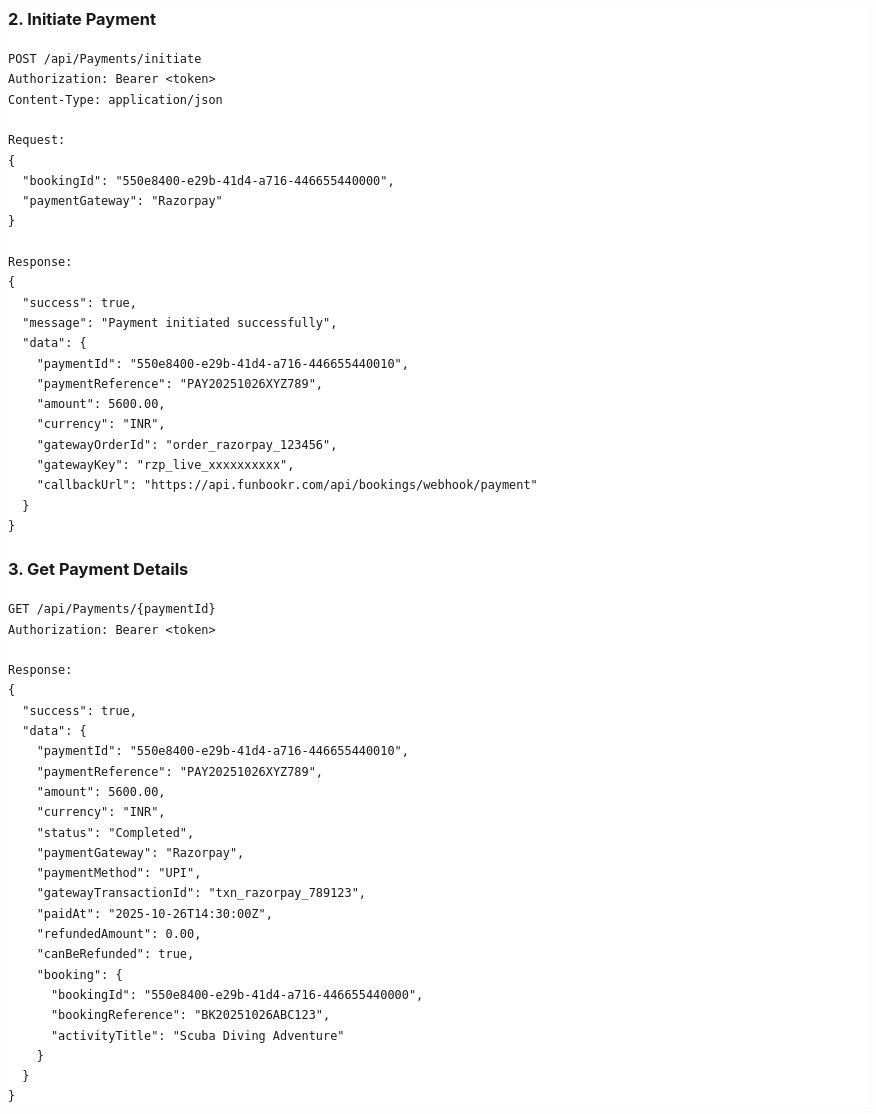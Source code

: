 ### 2. Initiate Payment
```http
POST /api/Payments/initiate
Authorization: Bearer <token>
Content-Type: application/json

Request:
{
  "bookingId": "550e8400-e29b-41d4-a716-446655440000",
  "paymentGateway": "Razorpay"
}

Response:
{
  "success": true,
  "message": "Payment initiated successfully",
  "data": {
    "paymentId": "550e8400-e29b-41d4-a716-446655440010",
    "paymentReference": "PAY20251026XYZ789",
    "amount": 5600.00,
    "currency": "INR",
    "gatewayOrderId": "order_razorpay_123456",
    "gatewayKey": "rzp_live_xxxxxxxxxx",
    "callbackUrl": "https://api.funbookr.com/api/bookings/webhook/payment"
  }
}
```

### 3. Get Payment Details
```http
GET /api/Payments/{paymentId}
Authorization: Bearer <token>

Response:
{
  "success": true,
  "data": {
    "paymentId": "550e8400-e29b-41d4-a716-446655440010",
    "paymentReference": "PAY20251026XYZ789",
    "amount": 5600.00,
    "currency": "INR",
    "status": "Completed",
    "paymentGateway": "Razorpay",
    "paymentMethod": "UPI",
    "gatewayTransactionId": "txn_razorpay_789123",
    "paidAt": "2025-10-26T14:30:00Z",
    "refundedAmount": 0.00,
    "canBeRefunded": true,
    "booking": {
      "bookingId": "550e8400-e29b-41d4-a716-446655440000",
      "bookingReference": "BK20251026ABC123",
      "activityTitle": "Scuba Diving Adventure"
    }
  }
}
```
